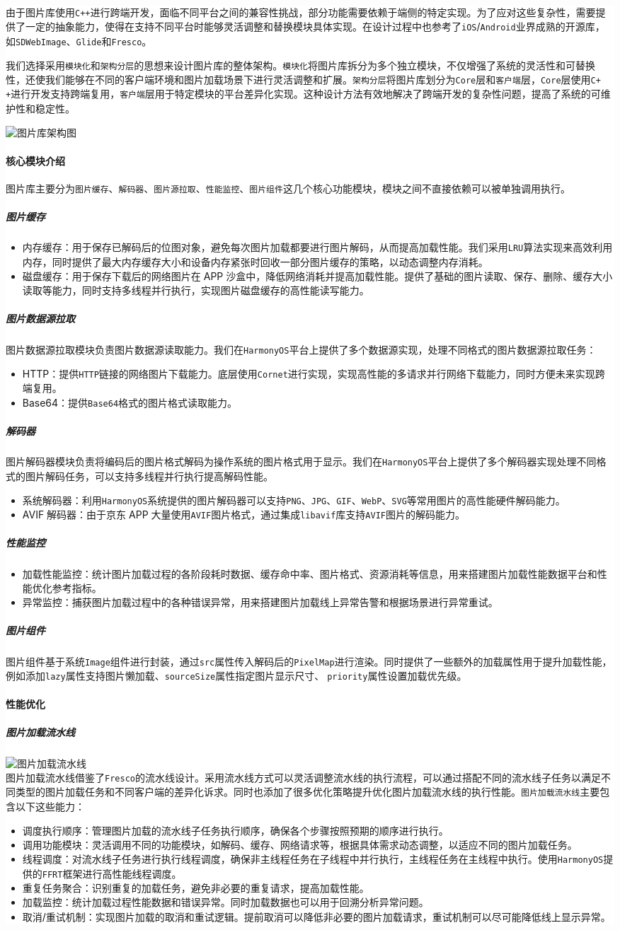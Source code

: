 由于图片库使用`C++`进行跨端开发，面临不同平台之间的兼容性挑战，部分功能需要依赖于端侧的特定实现。为了应对这些复杂性，需要提供了一定的抽象能力，使得在支持不同平台时能够灵活调整和替换模块具体实现。在设计过程中也参考了`iOS`/`Android`业界成熟的开源库，如`SDWebImage`、`Glide`和`Fresco`。

我们选择采用`模块化`和`架构分层`的思想来设计图片库的整体架构。`模块化`将图片库拆分为多个独立模块，不仅增强了系统的灵活性和可替换性，还使我们能够在不同的客户端环境和图片加载场景下进行灵活调整和扩展。`架构分层`将图片库划分为`Core`层和`客户端`层，`Core`层使用`C++`进行开发支持跨端复用，`客户端`层用于特定模块的平台差异化实现。这种设计方法有效地解决了跨端开发的复杂性问题，提高了系统的可维护性和稳定性。

![图片库架构图](https://img12.360buyimg.com/img/s1500x0_jfs/t1/156196/18/48708/97179/6716635eF6ae28be0/f1ea426d1b369f28.png)

#### 核心模块介绍

图片库主要分为`图片缓存`、`解码器`、`图片源拉取`、`性能监控`、`图片组件`这几个核心功能模块，模块之间不直接依赖可以被单独调用执行。

##### 图片缓存

- 内存缓存：用于保存已解码后的位图对象，避免每次图片加载都要进行图片解码，从而提高加载性能。我们采用`LRU`算法实现来高效利用内存，同时提供了最大内存缓存大小和设备内存紧张时回收一部分图片缓存的策略，以动态调整内存消耗。
- 磁盘缓存：用于保存下载后的网络图片在 APP 沙盒中，降低网络消耗并提高加载性能。提供了基础的图片读取、保存、删除、缓存大小读取等能力，同时支持多线程并行执行，实现图片磁盘缓存的高性能读写能力。

##### 图片数据源拉取

图片数据源拉取模块负责图片数据源读取能力。我们在`HarmonyOS`平台上提供了多个数据源实现，处理不同格式的图片数据源拉取任务：

- HTTP：提供`HTTP`链接的网络图片下载能力。底层使用`Cornet`进行实现，实现高性能的多请求并行网络下载能力，同时方便未来实现跨端复用。
- Base64：提供`Base64`格式的图片格式读取能力。

##### 解码器

图片解码器模块负责将编码后的图片格式解码为操作系统的图片格式用于显示。我们在`HarmonyOS`平台上提供了多个解码器实现处理不同格式的图片解码任务，可以支持多线程并行执行提高解码性能。

- 系统解码器：利用`HarmonyOS`系统提供的图片解码器可以支持`PNG`、`JPG`、`GIF`、`WebP`、`SVG`等常用图片的高性能硬件解码能力。
- AVIF 解码器：由于京东 APP 大量使用`AVIF`图片格式，通过集成`libavif`库支持`AVIF`图片的解码能力。

##### 性能监控

- 加载性能监控：统计图片加载过程的各阶段耗时数据、缓存命中率、图片格式、资源消耗等信息，用来搭建图片加载性能数据平台和性能优化参考指标。
- 异常监控：捕获图片加载过程中的各种错误异常，用来搭建图片加载线上异常告警和根据场景进行异常重试。

##### 图片组件

图片组件基于系统`Image`组件进行封装，通过`src`属性传入解码后的`PixelMap`进行渲染。同时提供了一些额外的加载属性用于提升加载性能，例如添加`lazy`属性支持图片懒加载、`sourceSize`属性指定图片显示尺寸、 `priority`属性设置加载优先级。

#### 性能优化

##### 图片加载流水线

![图片加载流水线](https://img11.360buyimg.com/img/s1500x0_jfs/t1/164538/21/52510/82513/6735a1cbF89064750/e6349d83c4379355.png)  
图片加载流水线借鉴了`Fresco`的流水线设计。采用流水线方式可以灵活调整流水线的执行流程，可以通过搭配不同的流水线子任务以满足不同类型的图片加载任务和不同客户端的差异化诉求。同时也添加了很多优化策略提升优化图片加载流水线的执行性能。`图片加载流水线`主要包含以下这些能力：

- 调度执行顺序：管理图片加载的流水线子任务执行顺序，确保各个步骤按照预期的顺序进行执行。
- 调用功能模块：灵活调用不同的功能模块，如解码、缓存、网络请求等，根据具体需求动态调整，以适应不同的图片加载任务。
- 线程调度：对流水线子任务进行执行线程调度，确保非主线程任务在子线程中并行执行，主线程任务在主线程中执行。使用`HarmonyOS`提供的`FFRT`框架进行高性能线程调度。
- 重复任务聚合：识别重复的加载任务，避免非必要的重复请求，提高加载性能。
- 加载监控：统计加载过程性能数据和错误异常。同时加载数据也可以用于回溯分析异常问题。
- 取消/重试机制：实现图片加载的取消和重试逻辑。提前取消可以降低非必要的图片加载请求，重试机制可以尽可能降低线上显示异常。
